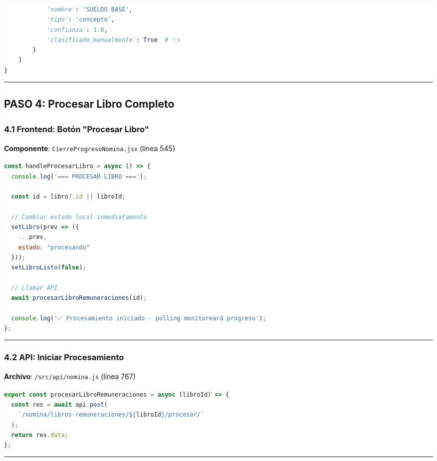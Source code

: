```python
            'nombre': 'SUELDO BASE',
            'tipo': 'concepto',
            'confianza': 1.0,
            'clasificado_manualmente': True  # 👈
        }
    ]
}
```

---

## PASO 4: Procesar Libro Completo

### 4.1 Frontend: Botón "Procesar Libro"

**Componente**: `CierreProgresoNomina.jsx` (línea 545)

```javascript
const handleProcesarLibro = async () => {
  console.log('=== PROCESAR LIBRO ===');
  
  const id = libro?.id || libroId;
  
  // Cambiar estado local inmediatamente
  setLibro(prev => ({
    ...prev,
    estado: "procesando"
  }));
  setLibroListo(false);
  
  // Llamar API
  await procesarLibroRemuneraciones(id);
  
  console.log('✅ Procesamiento iniciado - polling monitoreará progreso');
};
```

---

### 4.2 API: Iniciar Procesamiento

**Archivo**: `/src/api/nomina.js` (línea 767)

```javascript
export const procesarLibroRemuneraciones = async (libroId) => {
  const res = await api.post(
    `/nomina/libros-remuneraciones/${libroId}/procesar/`
  );
  return res.data;
};
```

---
